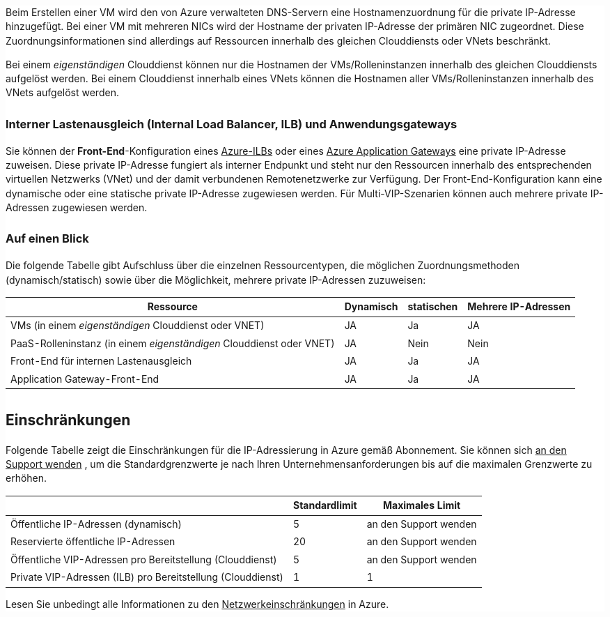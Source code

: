 Beim Erstellen einer VM wird den von Azure verwalteten DNS-Servern eine Hostnamenzuordnung für die private IP-Adresse hinzugefügt. Bei einer VM mit mehreren NICs wird der Hostname der privaten IP-Adresse der primären NIC zugeordnet. Diese Zuordnungsinformationen sind allerdings auf Ressourcen innerhalb des gleichen Clouddiensts oder VNets beschränkt.

Bei einem *eigenständigen* Clouddienst können nur die Hostnamen der VMs/Rolleninstanzen innerhalb des gleichen Clouddiensts aufgelöst werden. Bei einem Clouddienst innerhalb eines VNets können die Hostnamen aller VMs/Rolleninstanzen innerhalb des VNets aufgelöst werden.

### <a name="internal-load-balancers-ilb--application-gateways"></a>Interner Lastenausgleich (Internal Load Balancer, ILB) und Anwendungsgateways
Sie können der **Front-End**-Konfiguration eines [Azure-ILBs](../load-balancer/load-balancer-internal-overview.md) oder eines [Azure Application Gateways](../application-gateway/application-gateway-introduction.md) eine private IP-Adresse zuweisen. Diese private IP-Adresse fungiert als interner Endpunkt und steht nur den Ressourcen innerhalb des entsprechenden virtuellen Netzwerks (VNet) und der damit verbundenen Remotenetzwerke zur Verfügung. Der Front-End-Konfiguration kann eine dynamische oder eine statische private IP-Adresse zugewiesen werden. Für Multi-VIP-Szenarien können auch mehrere private IP-Adressen zugewiesen werden.

### <a name="at-a-glance"></a>Auf einen Blick
Die folgende Tabelle gibt Aufschluss über die einzelnen Ressourcentypen, die möglichen Zuordnungsmethoden (dynamisch/statisch) sowie über die Möglichkeit, mehrere private IP-Adressen zuzuweisen:

| Ressource | Dynamisch | statischen | Mehrere IP-Adressen |
| --- | --- | --- | --- |
| VMs (in einem *eigenständigen* Clouddienst oder VNET) |JA |Ja |JA |
| PaaS-Rolleninstanz (in einem *eigenständigen* Clouddienst oder VNET) |JA |Nein  |Nein  |
| Front-End für internen Lastenausgleich |JA |Ja |JA |
| Application Gateway-Front-End |JA |Ja |JA |

## <a name="limits"></a>Einschränkungen
Folgende Tabelle zeigt die Einschränkungen für die IP-Adressierung in Azure gemäß Abonnement. Sie können sich [an den Support wenden](https://portal.azure.com/#blade/Microsoft_Azure_Support/HelpAndSupportBlade) , um die Standardgrenzwerte je nach Ihren Unternehmensanforderungen bis auf die maximalen Grenzwerte zu erhöhen.

|  | Standardlimit | Maximales Limit |
| --- | --- | --- |
| Öffentliche IP-Adressen (dynamisch) |5 |an den Support wenden |
| Reservierte öffentliche IP-Adressen |20 |an den Support wenden |
| Öffentliche VIP-Adressen pro Bereitstellung (Clouddienst) |5 |an den Support wenden |
| Private VIP-Adressen (ILB) pro Bereitstellung (Clouddienst) |1 |1 |

Lesen Sie unbedingt alle Informationen zu den [Netzwerkeinschränkungen](../azure-subscription-service-limits.md#networking-limits) in Azure.
